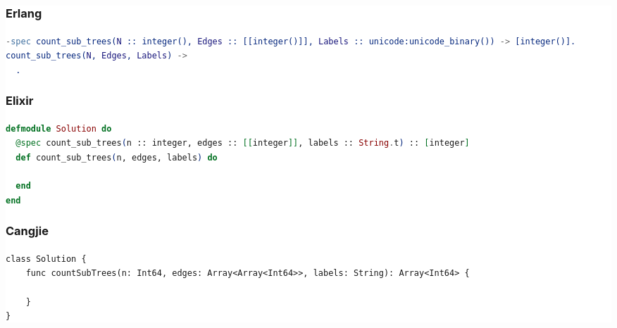 ### Erlang

```erlang
-spec count_sub_trees(N :: integer(), Edges :: [[integer()]], Labels :: unicode:unicode_binary()) -> [integer()].
count_sub_trees(N, Edges, Labels) ->
  .
```

### Elixir

```elixir
defmodule Solution do
  @spec count_sub_trees(n :: integer, edges :: [[integer]], labels :: String.t) :: [integer]
  def count_sub_trees(n, edges, labels) do
    
  end
end
```

### Cangjie

```cangjie
class Solution {
    func countSubTrees(n: Int64, edges: Array<Array<Int64>>, labels: String): Array<Int64> {

    }
}
```

